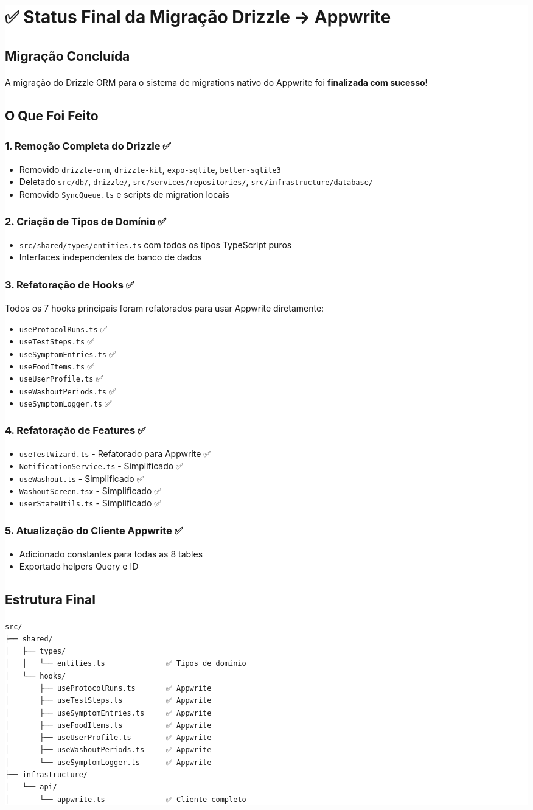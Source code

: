 # ✅ Status Final da Migração Drizzle → Appwrite

## Migração Concluída

A migração do Drizzle ORM para o sistema de migrations nativo do Appwrite foi **finalizada com sucesso**!

## O Que Foi Feito

### 1. Remoção Completa do Drizzle ✅

- Removido `drizzle-orm`, `drizzle-kit`, `expo-sqlite`, `better-sqlite3`
- Deletado `src/db/`, `drizzle/`, `src/services/repositories/`, `src/infrastructure/database/`
- Removido `SyncQueue.ts` e scripts de migration locais

### 2. Criação de Tipos de Domínio ✅

- `src/shared/types/entities.ts` com todos os tipos TypeScript puros
- Interfaces independentes de banco de dados

### 3. Refatoração de Hooks ✅

Todos os 7 hooks principais foram refatorados para usar Appwrite diretamente:

- `useProtocolRuns.ts` ✅
- `useTestSteps.ts` ✅
- `useSymptomEntries.ts` ✅
- `useFoodItems.ts` ✅
- `useUserProfile.ts` ✅
- `useWashoutPeriods.ts` ✅
- `useSymptomLogger.ts` ✅

### 4. Refatoração de Features ✅

- `useTestWizard.ts` - Refatorado para Appwrite ✅
- `NotificationService.ts` - Simplificado ✅
- `useWashout.ts` - Simplificado ✅
- `WashoutScreen.tsx` - Simplificado ✅
- `userStateUtils.ts` - Simplificado ✅

### 5. Atualização do Cliente Appwrite ✅

- Adicionado constantes para todas as 8 tables
- Exportado helpers Query e ID

## Estrutura Final

```
src/
├── shared/
│   ├── types/
│   │   └── entities.ts              ✅ Tipos de domínio
│   └── hooks/
│       ├── useProtocolRuns.ts       ✅ Appwrite
│       ├── useTestSteps.ts          ✅ Appwrite
│       ├── useSymptomEntries.ts     ✅ Appwrite
│       ├── useFoodItems.ts          ✅ Appwrite
│       ├── useUserProfile.ts        ✅ Appwrite
│       ├── useWashoutPeriods.ts     ✅ Appwrite
│       └── useSymptomLogger.ts      ✅ Appwrite
├── infrastructure/
│   └── api/
│       └── appwrite.ts              ✅ Cliente completo
```